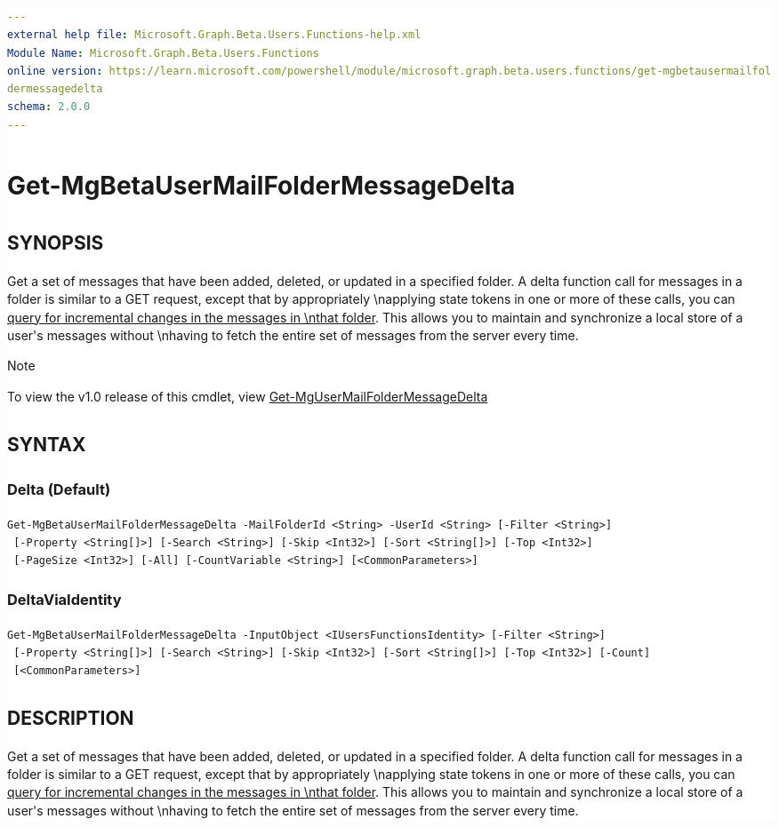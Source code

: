 ```yaml
---
external help file: Microsoft.Graph.Beta.Users.Functions-help.xml
Module Name: Microsoft.Graph.Beta.Users.Functions
online version: https://learn.microsoft.com/powershell/module/microsoft.graph.beta.users.functions/get-mgbetausermailfoldermessagedelta
schema: 2.0.0
---
```


# Get-MgBetaUserMailFolderMessageDelta

## SYNOPSIS
Get a set of messages that have been added, deleted, or updated in a specified folder.
A delta function call for messages in a folder is similar to a GET request, except that by appropriately \napplying state tokens in one or more of these calls, you can [query for incremental changes in the messages in \nthat folder](/graph/delta-query-messages).
This allows you to maintain and synchronize a local store of a user's messages without \nhaving to fetch the entire set of messages from the server every time.

> [!NOTE]
> To view the v1.0 release of this cmdlet, view [Get-MgUserMailFolderMessageDelta](/powershell/module/Microsoft.Graph.Users.Functions/Get-MgUserMailFolderMessageDelta?view=graph-powershell-1.0)

## SYNTAX

### Delta (Default)
```
Get-MgBetaUserMailFolderMessageDelta -MailFolderId <String> -UserId <String> [-Filter <String>]
 [-Property <String[]>] [-Search <String>] [-Skip <Int32>] [-Sort <String[]>] [-Top <Int32>]
 [-PageSize <Int32>] [-All] [-CountVariable <String>] [<CommonParameters>]
```

### DeltaViaIdentity
```
Get-MgBetaUserMailFolderMessageDelta -InputObject <IUsersFunctionsIdentity> [-Filter <String>]
 [-Property <String[]>] [-Search <String>] [-Skip <Int32>] [-Sort <String[]>] [-Top <Int32>] [-Count]
 [<CommonParameters>]
```

## DESCRIPTION
Get a set of messages that have been added, deleted, or updated in a specified folder.
A delta function call for messages in a folder is similar to a GET request, except that by appropriately \napplying state tokens in one or more of these calls, you can [query for incremental changes in the messages in \nthat folder](/graph/delta-query-messages).
This allows you to maintain and synchronize a local store of a user's messages without \nhaving to fetch the entire set of messages from the server every time.
